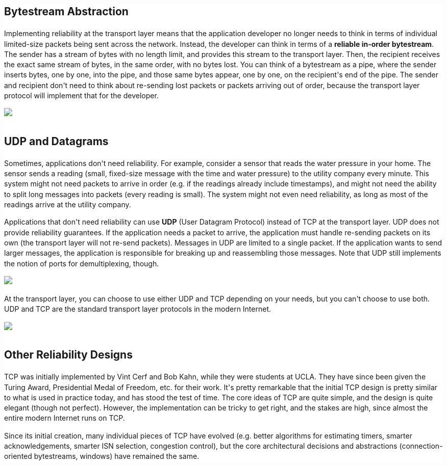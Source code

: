 
## Bytestream Abstraction

Implementing reliability at the transport layer means that the application developer no longer needs to think in terms of individual limited-size packets being sent across the network. Instead, the developer can think in terms of a **reliable in-order bytestream**. The sender has a stream of bytes with no length limit, and provides this stream to the transport layer. Then, the recipient receives the exact same stream of bytes, in the same order, with no bytes lost. You can think of a bytestream as a pipe, where the sender inserts bytes, one by one, into the pipe, and those same bytes appear, one by one, on the recipient's end of the pipe. The sender and recipient don't need to think about re-sending lost packets or packets arriving out of order, because the transport layer protocol will implement that for the developer.

<img width="900px" src="../assets/transport/3-004-bytestream.png">


## UDP and Datagrams

Sometimes, applications don't need reliability. For example, consider a sensor that reads the water pressure in your home. The sensor sends a reading (small, fixed-size message with the time and water pressure) to the utility company every minute. This system might not need packets to arrive in order (e.g. if the readings already include timestamps), and might not need the ability to split long messages into packets (every reading is small). The system might not even need reliability, as long as most of the readings arrive at the utility company.

Applications that don't need reliability can use **UDP** (User Datagram Protocol) instead of TCP at the transport layer. UDP does not provide reliability guarantees. If the application needs a packet to arrive, the application must handle re-sending packets on its own (the transport layer will not re-send packets). Messages in UDP are limited to a single packet. If the application wants to send larger messages, the application is responsible for breaking up and reassembling those messages. Note that UDP still implements the notion of ports for demultiplexing, though.

<img width="900px" src="../assets/transport/3-005-datagram.png">

At the transport layer, you can choose to use either UDP and TCP depending on your needs, but you can't choose to use both. UDP and TCP are the standard transport layer protocols in the modern Internet.

<img width="300px" src="../assets/transport/3-006-tcp-features.png">

## Other Reliability Designs

TCP was initially implemented by Vint Cerf and Bob Kahn, while they were students at UCLA. They have since been given the Turing Award, Presidential Medal of Freedom, etc. for their work. It's pretty remarkable that the initial TCP design is pretty similar to what is used in practice today, and has stood the test of time. The core ideas of TCP are quite simple, and the design is quite elegant (though not perfect). However, the implementation can be tricky to get right, and the stakes are high, since almost the entire modern Internet runs on TCP.

Since its initial creation, many individual pieces of TCP have evolved (e.g. better algorithms for estimating timers, smarter acknowledgements, smarter ISN selection, congestion control), but the core architectural decisions and abstractions (connection-oriented bytestreams, windows) have remained the same.
